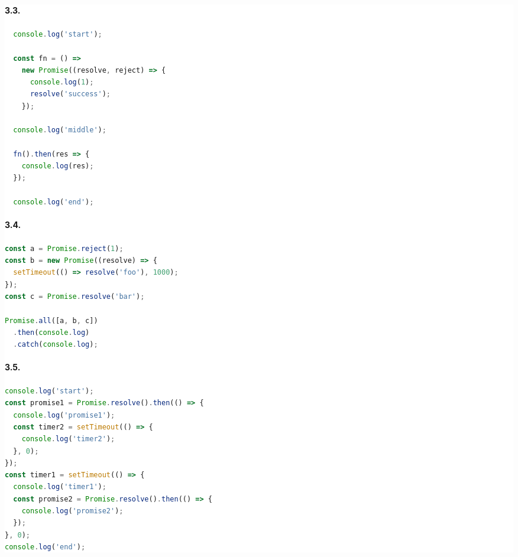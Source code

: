   #### 3.3.
  ```js
    console.log('start');

    const fn = () =>
      new Promise((resolve, reject) => {
        console.log(1);
        resolve('success');
      });

    console.log('middle');

    fn().then(res => {
      console.log(res);
    });

    console.log('end');
 ```

  #### 3.4. 
  ```js
  const a = Promise.reject(1);
  const b = new Promise((resolve) => {
    setTimeout(() => resolve('foo'), 1000);
  });
  const c = Promise.resolve('bar');

  Promise.all([a, b, c])
    .then(console.log)
    .catch(console.log);
  ```

  #### 3.5. 
  ```js
  console.log('start');
  const promise1 = Promise.resolve().then(() => {
    console.log('promise1');
    const timer2 = setTimeout(() => {
      console.log('timer2');
    }, 0);
  });
  const timer1 = setTimeout(() => {
    console.log('timer1');
    const promise2 = Promise.resolve().then(() => {
      console.log('promise2');
    });
  }, 0);
  console.log('end');
  ```
